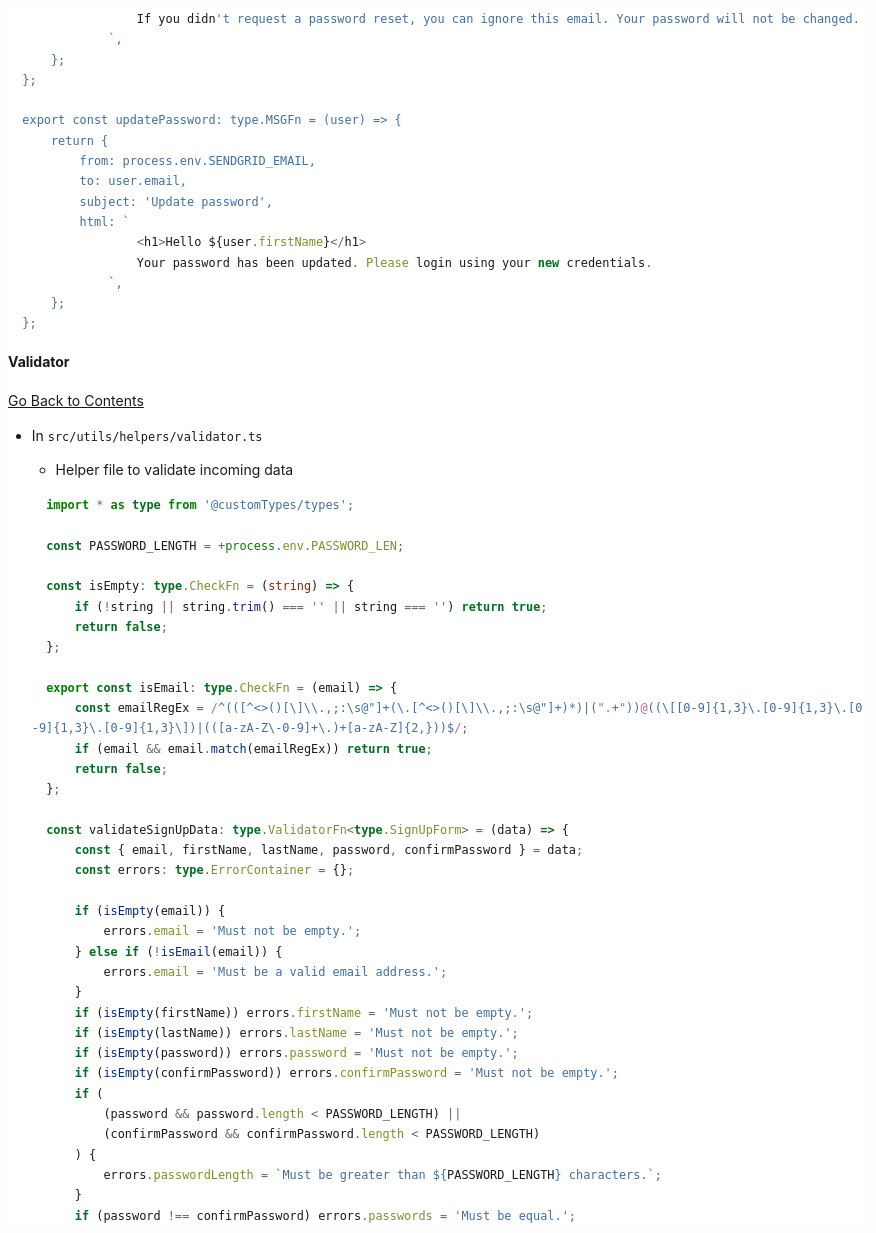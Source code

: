   ```TypeScript
                    If you didn't request a password reset, you can ignore this email. Your password will not be changed.
                `,
        };
    };

    export const updatePassword: type.MSGFn = (user) => {
        return {
            from: process.env.SENDGRID_EMAIL,
            to: user.email,
            subject: 'Update password',
            html: `
                    <h1>Hello ${user.firstName}</h1>
                    Your password has been updated. Please login using your new credentials.
                `,
        };
    };
  ```

#### Validator

[Go Back to Contents](#contents)

- In `src/utils/helpers/validator.ts`

  - Helper file to validate incoming data

  ```TypeScript
    import * as type from '@customTypes/types';

    const PASSWORD_LENGTH = +process.env.PASSWORD_LEN;

    const isEmpty: type.CheckFn = (string) => {
        if (!string || string.trim() === '' || string === '') return true;
        return false;
    };

    export const isEmail: type.CheckFn = (email) => {
        const emailRegEx = /^(([^<>()[\]\\.,;:\s@"]+(\.[^<>()[\]\\.,;:\s@"]+)*)|(".+"))@((\[[0-9]{1,3}\.[0-9]{1,3}\.[0-9]{1,3}\.[0-9]{1,3}\])|(([a-zA-Z\-0-9]+\.)+[a-zA-Z]{2,}))$/;
        if (email && email.match(emailRegEx)) return true;
        return false;
    };

    const validateSignUpData: type.ValidatorFn<type.SignUpForm> = (data) => {
        const { email, firstName, lastName, password, confirmPassword } = data;
        const errors: type.ErrorContainer = {};

        if (isEmpty(email)) {
            errors.email = 'Must not be empty.';
        } else if (!isEmail(email)) {
            errors.email = 'Must be a valid email address.';
        }
        if (isEmpty(firstName)) errors.firstName = 'Must not be empty.';
        if (isEmpty(lastName)) errors.lastName = 'Must not be empty.';
        if (isEmpty(password)) errors.password = 'Must not be empty.';
        if (isEmpty(confirmPassword)) errors.confirmPassword = 'Must not be empty.';
        if (
            (password && password.length < PASSWORD_LENGTH) ||
            (confirmPassword && confirmPassword.length < PASSWORD_LENGTH)
        ) {
            errors.passwordLength = `Must be greater than ${PASSWORD_LENGTH} characters.`;
        }
        if (password !== confirmPassword) errors.passwords = 'Must be equal.';

  ```